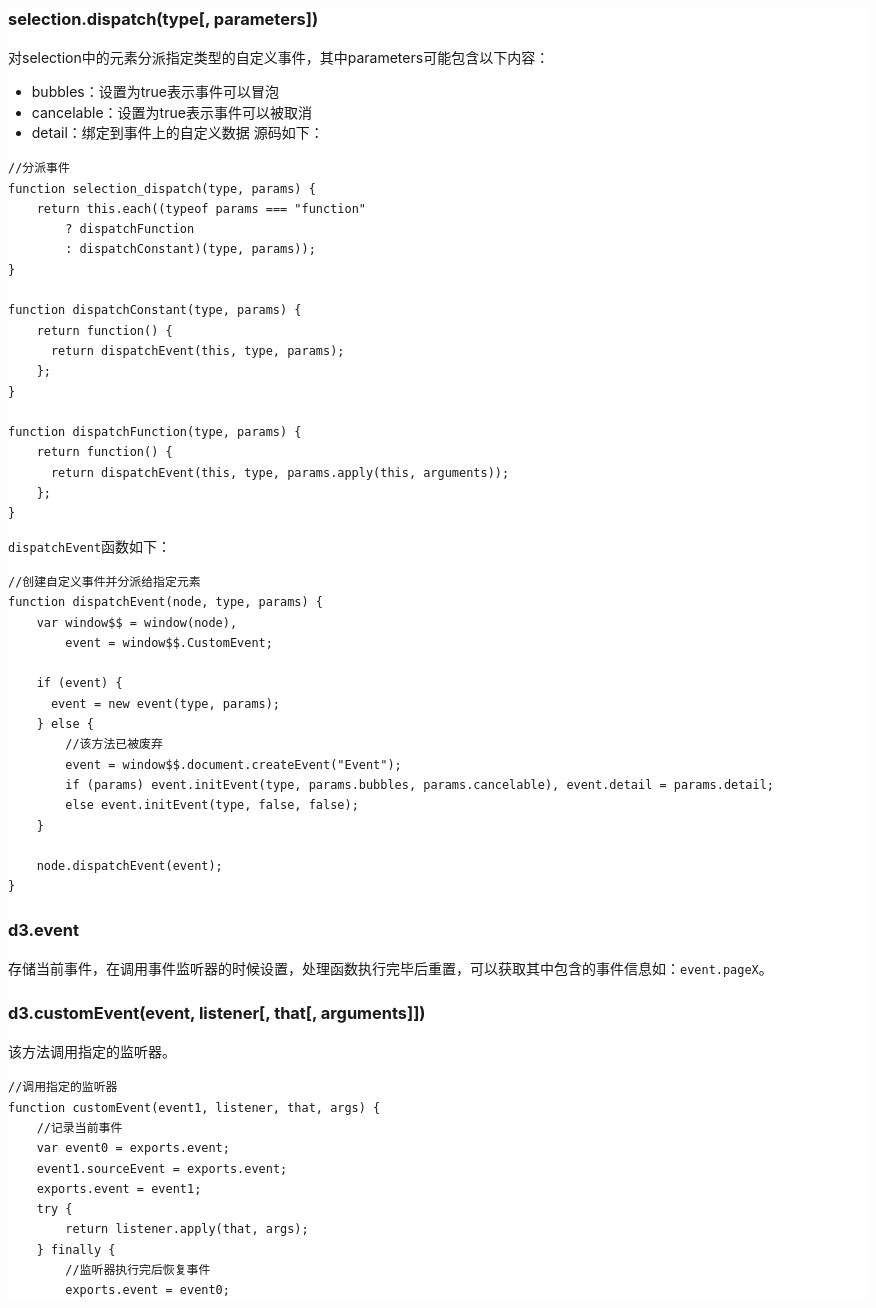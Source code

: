 ### selection.dispatch(type[, parameters]) 
对selection中的元素分派指定类型的自定义事件，其中parameters可能包含以下内容：
* bubbles：设置为true表示事件可以冒泡
* cancelable：设置为true表示事件可以被取消
* detail：绑定到事件上的自定义数据
源码如下：
```
//分派事件
function selection_dispatch(type, params) {
    return this.each((typeof params === "function"
        ? dispatchFunction
        : dispatchConstant)(type, params));
}

function dispatchConstant(type, params) {
    return function() {
      return dispatchEvent(this, type, params);
    };
}

function dispatchFunction(type, params) {
    return function() {
      return dispatchEvent(this, type, params.apply(this, arguments));
    };
}
```
`dispatchEvent`函数如下：
```
//创建自定义事件并分派给指定元素
function dispatchEvent(node, type, params) {
    var window$$ = window(node),
        event = window$$.CustomEvent;

    if (event) {
      event = new event(type, params);
    } else {
        //该方法已被废弃
        event = window$$.document.createEvent("Event");
        if (params) event.initEvent(type, params.bubbles, params.cancelable), event.detail = params.detail;
        else event.initEvent(type, false, false);
    }

    node.dispatchEvent(event);
}
```
### d3.event
存储当前事件，在调用事件监听器的时候设置，处理函数执行完毕后重置，可以获取其中包含的事件信息如：`event.pageX`。

### d3.customEvent(event, listener[, that[, arguments]])
该方法调用指定的监听器。
```
//调用指定的监听器
function customEvent(event1, listener, that, args) {
    //记录当前事件
    var event0 = exports.event;
    event1.sourceEvent = exports.event;
    exports.event = event1;
    try {
        return listener.apply(that, args);
    } finally {
        //监听器执行完后恢复事件
        exports.event = event0;
```
